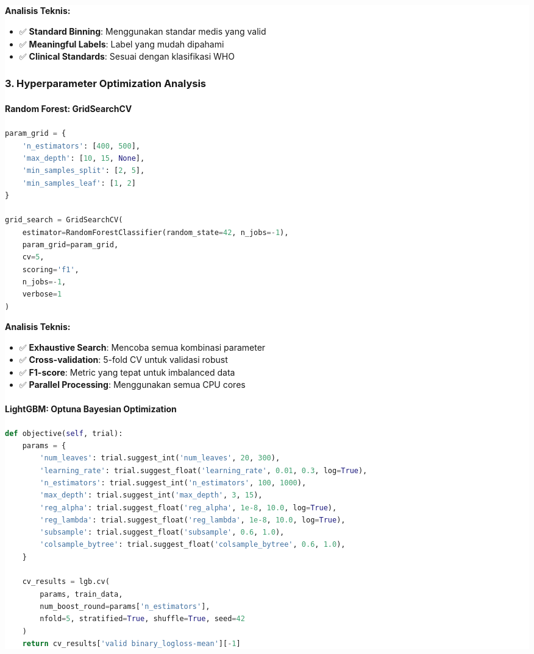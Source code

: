 **Analisis Teknis:**
- ✅ **Standard Binning**: Menggunakan standar medis yang valid
- ✅ **Meaningful Labels**: Label yang mudah dipahami
- ✅ **Clinical Standards**: Sesuai dengan klasifikasi WHO

### **3. Hyperparameter Optimization Analysis**

#### **Random Forest: GridSearchCV**
```python
param_grid = {
    'n_estimators': [400, 500],
    'max_depth': [10, 15, None],
    'min_samples_split': [2, 5],
    'min_samples_leaf': [1, 2]
}

grid_search = GridSearchCV(
    estimator=RandomForestClassifier(random_state=42, n_jobs=-1),
    param_grid=param_grid,
    cv=5,
    scoring='f1',
    n_jobs=-1,
    verbose=1
)
```

**Analisis Teknis:**
- ✅ **Exhaustive Search**: Mencoba semua kombinasi parameter
- ✅ **Cross-validation**: 5-fold CV untuk validasi robust
- ✅ **F1-score**: Metric yang tepat untuk imbalanced data
- ✅ **Parallel Processing**: Menggunakan semua CPU cores

#### **LightGBM: Optuna Bayesian Optimization**
```python
def objective(self, trial):
    params = {
        'num_leaves': trial.suggest_int('num_leaves', 20, 300),
        'learning_rate': trial.suggest_float('learning_rate', 0.01, 0.3, log=True),
        'n_estimators': trial.suggest_int('n_estimators', 100, 1000),
        'max_depth': trial.suggest_int('max_depth', 3, 15),
        'reg_alpha': trial.suggest_float('reg_alpha', 1e-8, 10.0, log=True),
        'reg_lambda': trial.suggest_float('reg_lambda', 1e-8, 10.0, log=True),
        'subsample': trial.suggest_float('subsample', 0.6, 1.0),
        'colsample_bytree': trial.suggest_float('colsample_bytree', 0.6, 1.0),
    }
    
    cv_results = lgb.cv(
        params, train_data,
        num_boost_round=params['n_estimators'],
        nfold=5, stratified=True, shuffle=True, seed=42
    )
    return cv_results['valid binary_logloss-mean'][-1]
```
